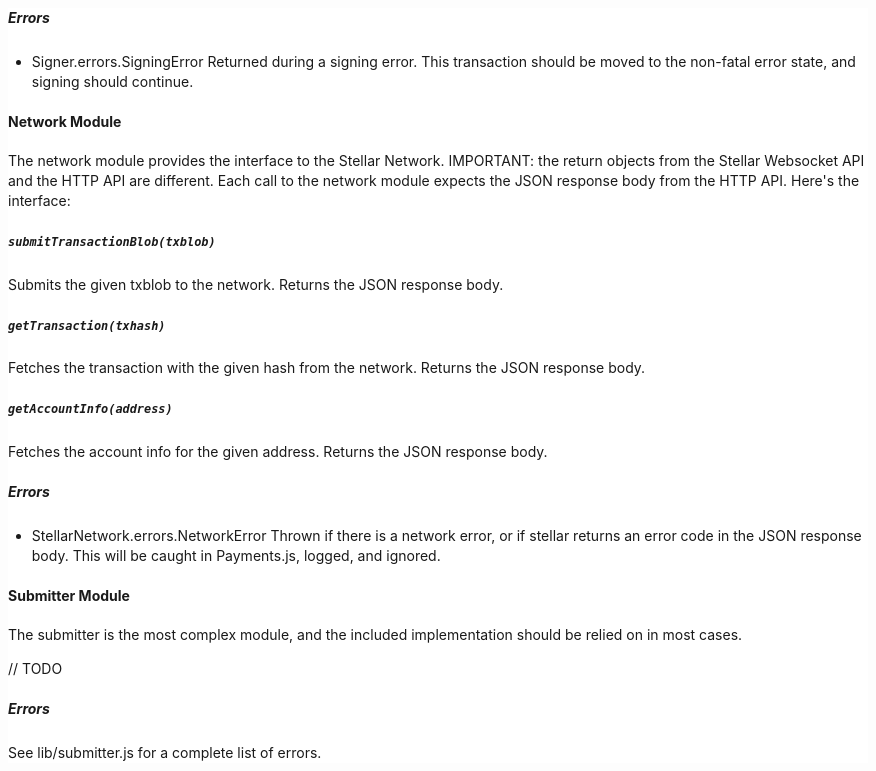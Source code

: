 ##### Errors
* Signer.errors.SigningError
    Returned during a signing error. This transaction should be moved to the non-fatal error state, and signing should continue.

#### Network Module
The network module provides the interface to the Stellar Network. IMPORTANT: the return objects from the Stellar Websocket API and the HTTP API are different. Each call to the network module expects the JSON response body from the HTTP API. Here's the interface:

##### ```submitTransactionBlob(txblob)```
Submits the given txblob to the network. Returns the JSON response body.

##### ```getTransaction(txhash)```
Fetches the transaction with the given hash from the network. Returns the JSON response body.

##### ```getAccountInfo(address)```
Fetches the account info for the given address. Returns the JSON response body.

##### Errors
* StellarNetwork.errors.NetworkError
    Thrown if there is a network error, or if stellar returns an error code in the JSON response body. This will be caught in Payments.js, logged, and ignored.

#### Submitter Module
The submitter is the most complex module, and the included implementation should be relied on in most cases.

// TODO

##### Errors
See lib/submitter.js for a complete list of errors.

